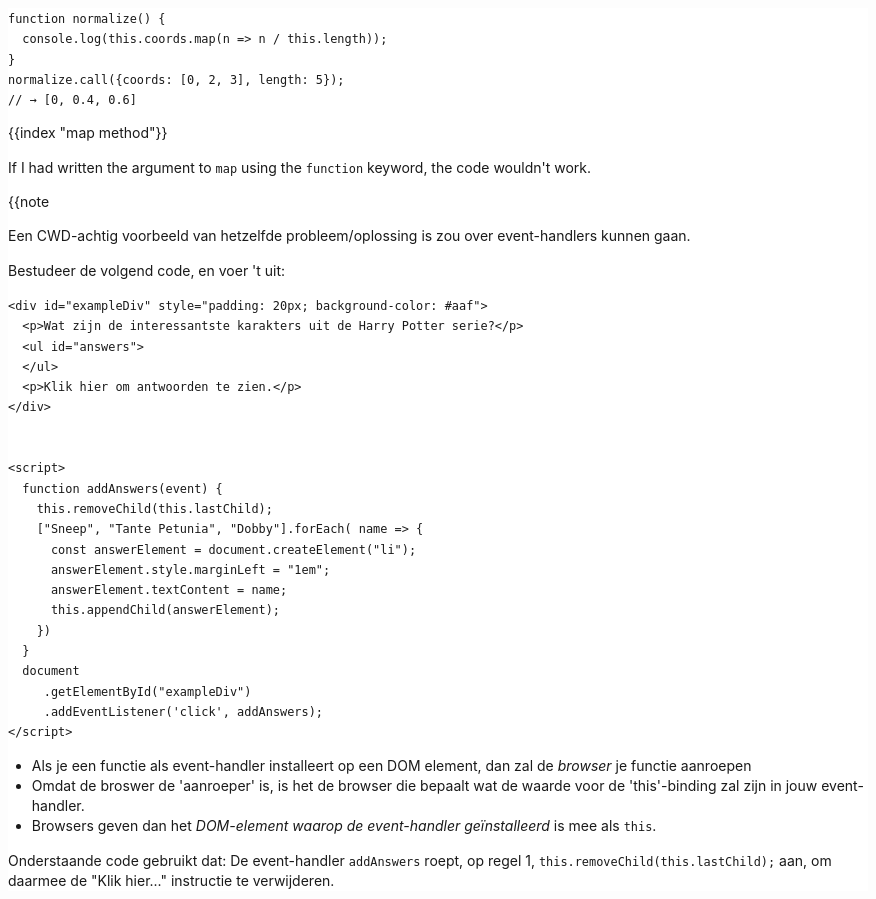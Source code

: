 ```
function normalize() {
  console.log(this.coords.map(n => n / this.length));
}
normalize.call({coords: [0, 2, 3], length: 5});
// → [0, 0.4, 0.6]
```

{{index "map method"}}

If I had written the argument to `map` using the `function` keyword,
the code wouldn't work.

{{note

Een CWD-achtig voorbeeld van hetzelfde probleem/oplossing is zou over
event-handlers kunnen gaan.

Bestudeer de volgend code, en voer 't uit:


```{lang: "text/html"}
<div id="exampleDiv" style="padding: 20px; background-color: #aaf">
  <p>Wat zijn de interessantste karakters uit de Harry Potter serie?</p>
  <ul id="answers">
  </ul>
  <p>Klik hier om antwoorden te zien.</p>
</div>


<script>
  function addAnswers(event) {
    this.removeChild(this.lastChild);
    ["Sneep", "Tante Petunia", "Dobby"].forEach( name => {
      const answerElement = document.createElement("li");
      answerElement.style.marginLeft = "1em";
      answerElement.textContent = name;
      this.appendChild(answerElement);
    })
  }
  document
     .getElementById("exampleDiv")
     .addEventListener('click', addAnswers);
</script>

```

* Als je een functie als event-handler installeert op een DOM element, dan zal
  de _browser_ je functie
  aanroepen
* Omdat de broswer de 'aanroeper' is, is het de browser die bepaalt wat de
  waarde voor de 'this'-binding zal zijn in jouw event-handler.
* Browsers geven dan het _DOM-element waarop de event-handler geïnstalleerd_ is
  mee als `this`.

Onderstaande code gebruikt dat: De event-handler `addAnswers` roept, op regel 1,
`this.removeChild(this.lastChild);` aan, om daarmee de "Klik hier..." instructie
te verwijderen.
